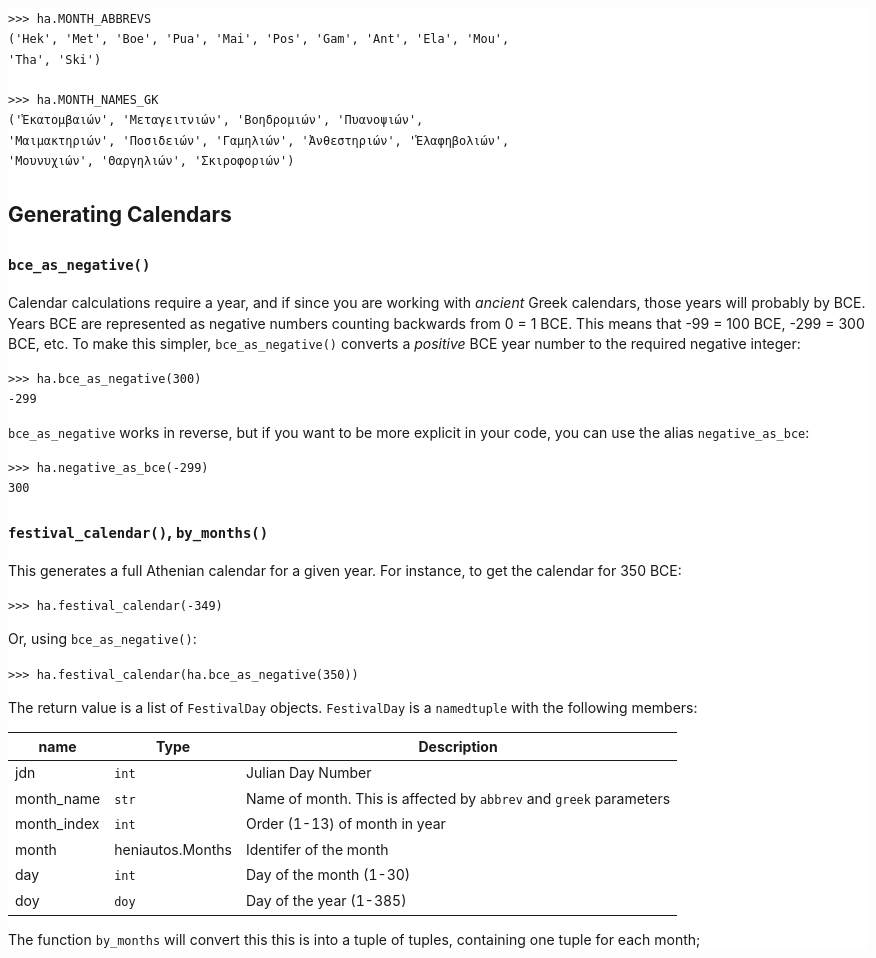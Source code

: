     >>> ha.MONTH_ABBREVS
    ('Hek', 'Met', 'Boe', 'Pua', 'Mai', 'Pos', 'Gam', 'Ant', 'Ela', 'Mou', 
    'Tha', 'Ski')

    >>> ha.MONTH_NAMES_GK
    ('Ἑκατομβαιών', 'Μεταγειτνιών', 'Βοηδρομιών', 'Πυανοψιών', 
    'Μαιμακτηριών', 'Ποσιδειών', 'Γαμηλιών', 'Ἀνθεστηριών', 'Ἑλαφηβολιών', 
    'Μουνυχιών', 'Θαργηλιών', 'Σκιροφοριών')


## Generating Calendars

### `bce_as_negative()`

Calendar calculations require a year, and if since you are working with _ancient_ Greek calendars, those years will probably by BCE. Years BCE are represented as negative numbers counting backwards from 0 = 1 BCE. This means that -99 = 100 BCE, -299 = 300 BCE, etc. To make this simpler, `bce_as_negative()` converts a _positive_ BCE year number to the required negative integer:

    >>> ha.bce_as_negative(300)
    -299

`bce_as_negative` works in reverse, but if you want to be more explicit in your code, you can use the alias `negative_as_bce`:

    >>> ha.negative_as_bce(-299)
    300

### `festival_calendar()`, `by_months()`

This generates a full Athenian calendar for a given year. For instance, to get the calendar for 350 BCE:

    >>> ha.festival_calendar(-349)

Or, using `bce_as_negative()`:    
    
    >>> ha.festival_calendar(ha.bce_as_negative(350))

The return value is a list of `FestivalDay` objects. `FestivalDay` is a `namedtuple` with the following members:

| name         | Type             | Description                   |
|--------------|------------------|-------------------------------|
| jdn          | `int`            | Julian Day Number             |
| month_name   | `str`            | Name of month. This is affected by `abbrev` and `greek` parameters |
| month_index  | `int`            | Order (1-13) of month in year |
| month        | heniautos.Months | Identifer of the month        |
| day          | `int`            | Day of the month (1-30)       |
| doy          | `doy`            | Day of the year (1-385)       |

The function `by_months` will convert this this is into a tuple of tuples, containing one tuple for each month;
